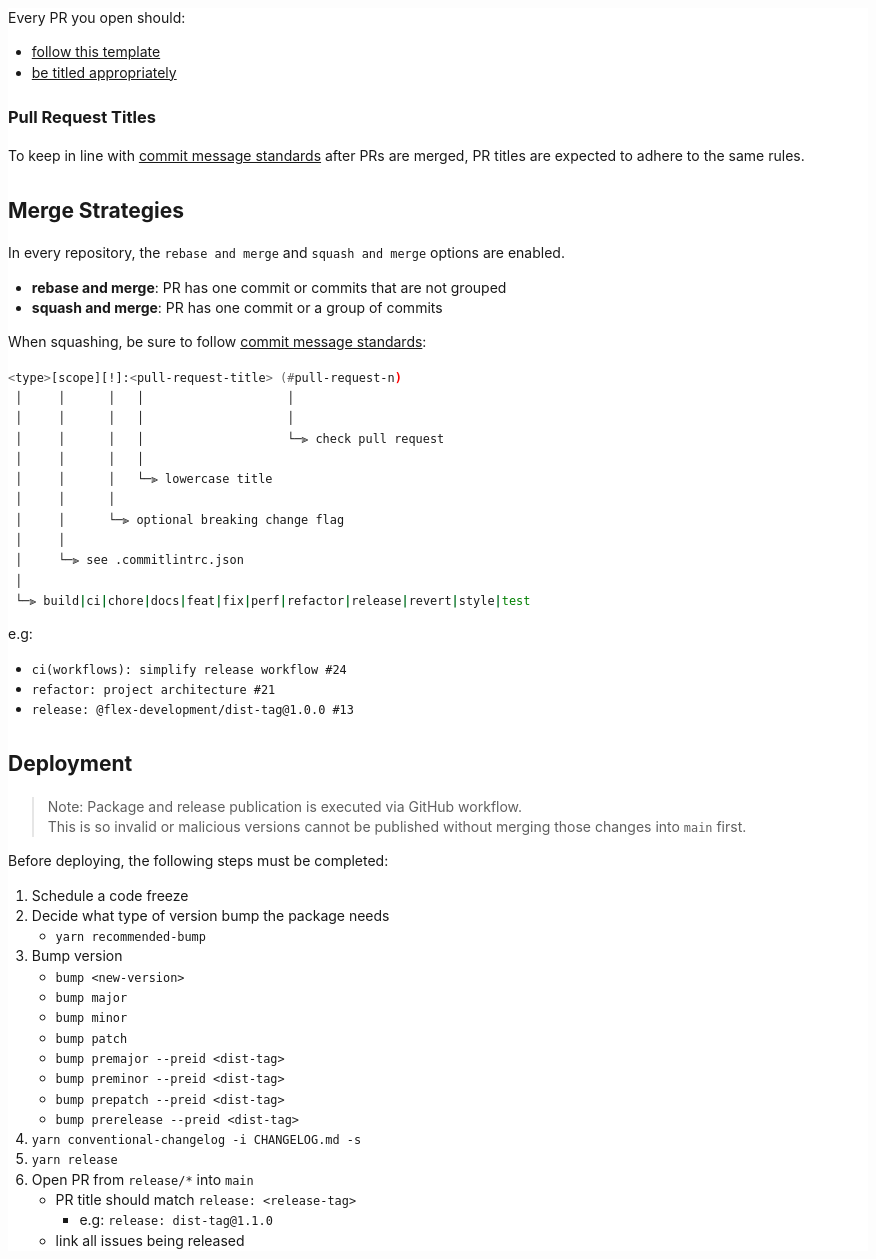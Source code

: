 Every PR you open should:

- [follow this template](.github/PULL_REQUEST_TEMPLATE.md)
- [be titled appropriately](#pull-request-titles)

### Pull Request Titles

To keep in line with [commit message standards](#commit-messages) after PRs are
merged, PR titles are expected to adhere to the same rules.

## Merge Strategies

In every repository, the `rebase and merge` and `squash and merge` options are
enabled.

- **rebase and merge**: PR has one commit or commits that are not grouped
- **squash and merge**: PR has one commit or a group of commits

When squashing, be sure to follow [commit message standards](#commit-messages):

```zsh
<type>[scope][!]:<pull-request-title> (#pull-request-n)
 │     │      │   │                    │
 │     │      │   │                    │
 │     │      │   │                    └─⫸ check pull request
 │     │      │   │
 │     │      │   └─⫸ lowercase title
 │     │      │
 │     │      └─⫸ optional breaking change flag
 │     │
 │     └─⫸ see .commitlintrc.json
 │
 └─⫸ build|ci|chore|docs|feat|fix|perf|refactor|release|revert|style|test
```

e.g:

- `ci(workflows): simplify release workflow #24`
- `refactor: project architecture #21`
- `release: @flex-development/dist-tag@1.0.0 #13`

## Deployment

> Note: Package and release publication is executed via GitHub workflow.\
> This is so invalid or malicious versions cannot be published without merging those
> changes into `main` first.

Before deploying, the following steps must be completed:

1. Schedule a code freeze
2. Decide what type of version bump the package needs
   - `yarn recommended-bump`
3. Bump version
   - `bump <new-version>`
   - `bump major`
   - `bump minor`
   - `bump patch`
   - `bump premajor --preid <dist-tag>`
   - `bump preminor --preid <dist-tag>`
   - `bump prepatch --preid <dist-tag>`
   - `bump prerelease --preid <dist-tag>`
4. `yarn conventional-changelog -i CHANGELOG.md -s`
5. `yarn release`
6. Open PR from `release/*` into `main`
   - PR title should match `release: <release-tag>`
     - e.g: `release: dist-tag@1.1.0`
   - link all issues being released

[1]: https://brew.sh
[3]: https://yarnpkg.com/getting-started
[4]: https://github.com/typicode/husky
[5]: https://trunkbaseddevelopment.com
[6]: https://trunkbaseddevelopment.com/styles/#short-lived-feature-branches
[7]: https://conventionalcommits.org
[8]: https://github.com/conventional-changelog/commitlint
[9]: https://prettier.io
[10]: https://eslint.org
[11]: https://jsdoc.app
[12]: https://github.com/gajus/eslint-plugin-jsdoc
[13]: https://vitest.dev
[14]: https://vitest.dev/api/#test-skip
[15]: https://vitest.dev/api/#test-todo
[16]: https://github.com/flex-development/dist-tag/discussions/new?category=q-a
[17]: https://stackoverflow.com/help/minimal-reproducible-example
[18]: https://github.com/features/packages
[19]: https://npmjs.com